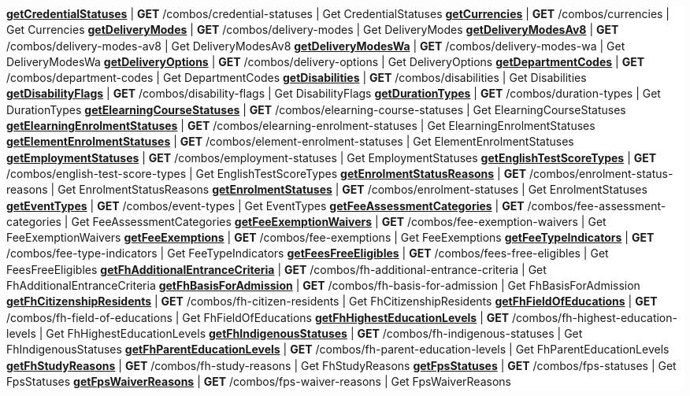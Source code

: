 [**getCredentialStatuses**](ComboApi.md#getcredentialstatuses) | **GET** /combos/credential-statuses | Get CredentialStatuses
[**getCurrencies**](ComboApi.md#getcurrencies) | **GET** /combos/currencies | Get Currencies
[**getDeliveryModes**](ComboApi.md#getdeliverymodes) | **GET** /combos/delivery-modes | Get DeliveryModes
[**getDeliveryModesAv8**](ComboApi.md#getdeliverymodesav8) | **GET** /combos/delivery-modes-av8 | Get DeliveryModesAv8
[**getDeliveryModesWa**](ComboApi.md#getdeliverymodeswa) | **GET** /combos/delivery-modes-wa | Get DeliveryModesWa
[**getDeliveryOptions**](ComboApi.md#getdeliveryoptions) | **GET** /combos/delivery-options | Get DeliveryOptions
[**getDepartmentCodes**](ComboApi.md#getdepartmentcodes) | **GET** /combos/department-codes | Get DepartmentCodes
[**getDisabilities**](ComboApi.md#getdisabilities) | **GET** /combos/disabilities | Get Disabilities
[**getDisabilityFlags**](ComboApi.md#getdisabilityflags) | **GET** /combos/disability-flags | Get DisabilityFlags
[**getDurationTypes**](ComboApi.md#getdurationtypes) | **GET** /combos/duration-types | Get DurationTypes
[**getElearningCourseStatuses**](ComboApi.md#getelearningcoursestatuses) | **GET** /combos/elearning-course-statuses | Get ElearningCourseStatuses
[**getElearningEnrolmentStatuses**](ComboApi.md#getelearningenrolmentstatuses) | **GET** /combos/elearning-enrolment-statuses | Get ElearningEnrolmentStatuses
[**getElementEnrolmentStatuses**](ComboApi.md#getelementenrolmentstatuses) | **GET** /combos/element-enrolment-statuses | Get ElementEnrolmentStatuses
[**getEmploymentStatuses**](ComboApi.md#getemploymentstatuses) | **GET** /combos/employment-statuses | Get EmploymentStatuses
[**getEnglishTestScoreTypes**](ComboApi.md#getenglishtestscoretypes) | **GET** /combos/english-test-score-types | Get EnglishTestScoreTypes
[**getEnrolmentStatusReasons**](ComboApi.md#getenrolmentstatusreasons) | **GET** /combos/enrolment-status-reasons | Get EnrolmentStatusReasons
[**getEnrolmentStatuses**](ComboApi.md#getenrolmentstatuses) | **GET** /combos/enrolment-statuses | Get EnrolmentStatuses
[**getEventTypes**](ComboApi.md#geteventtypes) | **GET** /combos/event-types | Get EventTypes
[**getFeeAssessmentCategories**](ComboApi.md#getfeeassessmentcategories) | **GET** /combos/fee-assessment-categories | Get FeeAssessmentCategories
[**getFeeExemptionWaivers**](ComboApi.md#getfeeexemptionwaivers) | **GET** /combos/fee-exemption-waivers | Get FeeExemptionWaivers
[**getFeeExemptions**](ComboApi.md#getfeeexemptions) | **GET** /combos/fee-exemptions | Get FeeExemptions
[**getFeeTypeIndicators**](ComboApi.md#getfeetypeindicators) | **GET** /combos/fee-type-indicators | Get FeeTypeIndicators
[**getFeesFreeEligibles**](ComboApi.md#getfeesfreeeligibles) | **GET** /combos/fees-free-eligibles | Get FeesFreeEligibles
[**getFhAdditionalEntranceCriteria**](ComboApi.md#getfhadditionalentrancecriteria) | **GET** /combos/fh-additional-entrance-criteria | Get FhAdditionalEntranceCriteria
[**getFhBasisForAdmission**](ComboApi.md#getfhbasisforadmission) | **GET** /combos/fh-basis-for-admission | Get FhBasisForAdmission
[**getFhCitizenshipResidents**](ComboApi.md#getfhcitizenshipresidents) | **GET** /combos/fh-citizen-residents | Get FhCitizenshipResidents
[**getFhFieldOfEducations**](ComboApi.md#getfhfieldofeducations) | **GET** /combos/fh-field-of-educations | Get FhFieldOfEducations
[**getFhHighestEducationLevels**](ComboApi.md#getfhhighesteducationlevels) | **GET** /combos/fh-highest-education-levels | Get FhHighestEducationLevels
[**getFhIndigenousStatuses**](ComboApi.md#getfhindigenousstatuses) | **GET** /combos/fh-indigenous-statuses | Get FhIndigenousStatuses
[**getFhParentEducationLevels**](ComboApi.md#getfhparenteducationlevels) | **GET** /combos/fh-parent-education-levels | Get FhParentEducationLevels
[**getFhStudyReasons**](ComboApi.md#getfhstudyreasons) | **GET** /combos/fh-study-reasons | Get FhStudyReasons
[**getFpsStatuses**](ComboApi.md#getfpsstatuses) | **GET** /combos/fps-statuses | Get FpsStatuses
[**getFpsWaiverReasons**](ComboApi.md#getfpswaiverreasons) | **GET** /combos/fps-waiver-reasons | Get FpsWaiverReasons